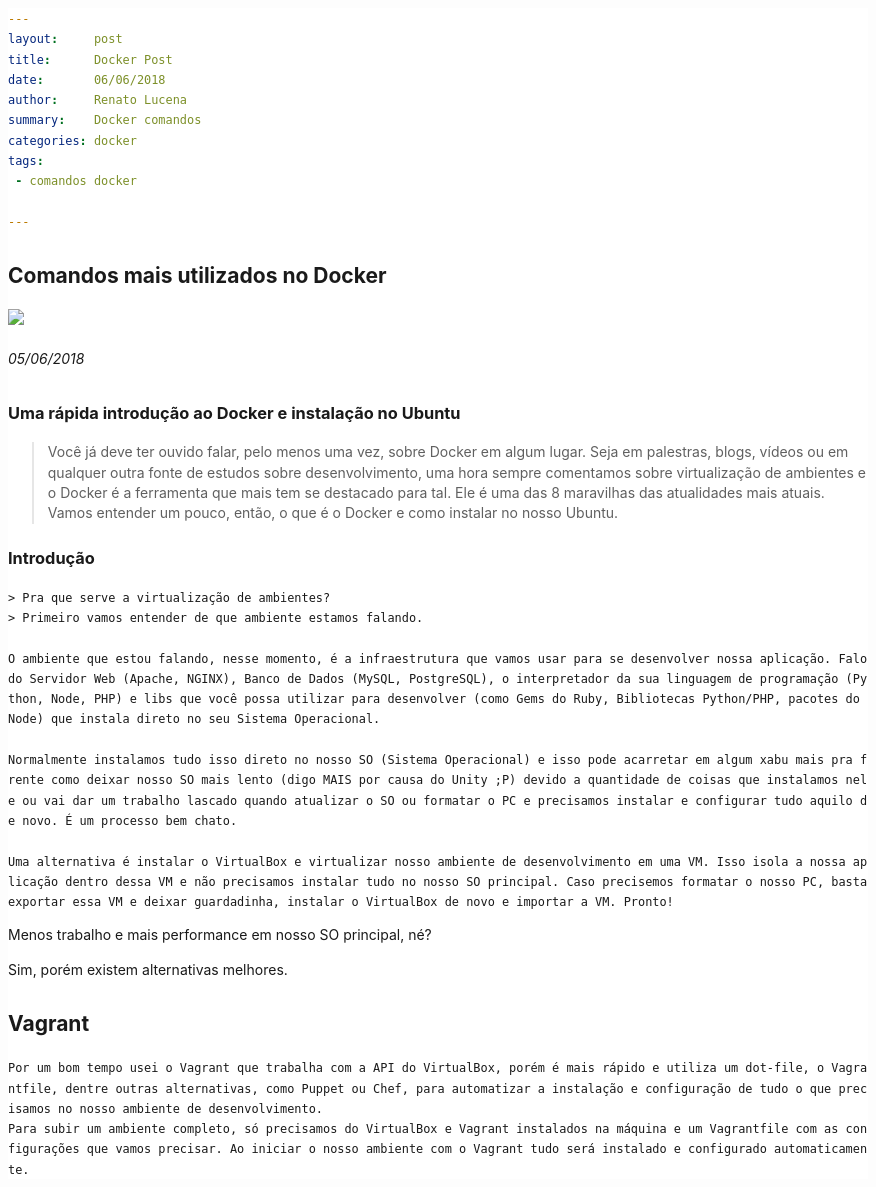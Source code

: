 ```yaml
---
layout:     post
title:      Docker Post
date:       06/06/2018
author:     Renato Lucena
summary:    Docker comandos
categories: docker
tags:
 - comandos docker

---
```

## Comandos mais utilizados no Docker

![](https://www.docker.com/sites/default/files/horizontal.png)

###### 05/06/2018

### Uma rápida introdução ao Docker e instalação no Ubuntu

> Você já deve ter ouvido falar, pelo menos uma vez, sobre Docker em algum lugar. Seja em palestras, blogs, vídeos ou em qualquer outra fonte de estudos sobre desenvolvimento, uma hora sempre comentamos sobre virtualização de ambientes e o Docker é a ferramenta que mais tem se destacado para tal. Ele é uma das 8 maravilhas das atualidades mais atuais. Vamos entender um pouco, então, o que é o Docker e como instalar no nosso Ubuntu.

### Introdução

	> Pra que serve a virtualização de ambientes?
	> Primeiro vamos entender de que ambiente estamos falando.

	O ambiente que estou falando, nesse momento, é a infraestrutura que vamos usar para se desenvolver nossa aplicação. Falo do Servidor Web (Apache, NGINX), Banco de Dados (MySQL, PostgreSQL), o interpretador da sua linguagem de programação (Python, Node, PHP) e libs que você possa utilizar para desenvolver (como Gems do Ruby, Bibliotecas Python/PHP, pacotes do Node) que instala direto no seu Sistema Operacional.

	Normalmente instalamos tudo isso direto no nosso SO (Sistema Operacional) e isso pode acarretar em algum xabu mais pra frente como deixar nosso SO mais lento (digo MAIS por causa do Unity ;P) devido a quantidade de coisas que instalamos nele ou vai dar um trabalho lascado quando atualizar o SO ou formatar o PC e precisamos instalar e configurar tudo aquilo de novo. É um processo bem chato.

	Uma alternativa é instalar o VirtualBox e virtualizar nosso ambiente de desenvolvimento em uma VM. Isso isola a nossa aplicação dentro dessa VM e não precisamos instalar tudo no nosso SO principal. Caso precisemos formatar o nosso PC, basta exportar essa VM e deixar guardadinha, instalar o VirtualBox de novo e importar a VM. Pronto!

Menos trabalho e mais performance em nosso SO principal, né?

Sim, porém existem alternativas melhores.

## Vagrant
	Por um bom tempo usei o Vagrant que trabalha com a API do VirtualBox, porém é mais rápido e utiliza um dot-file, o Vagrantfile, dentre outras alternativas, como Puppet ou Chef, para automatizar a instalação e configuração de tudo o que precisamos no nosso ambiente de desenvolvimento.
	Para subir um ambiente completo, só precisamos do VirtualBox e Vagrant instalados na máquina e um Vagrantfile com as configurações que vamos precisar. Ao iniciar o nosso ambiente com o Vagrant tudo será instalado e configurado automaticamente.
